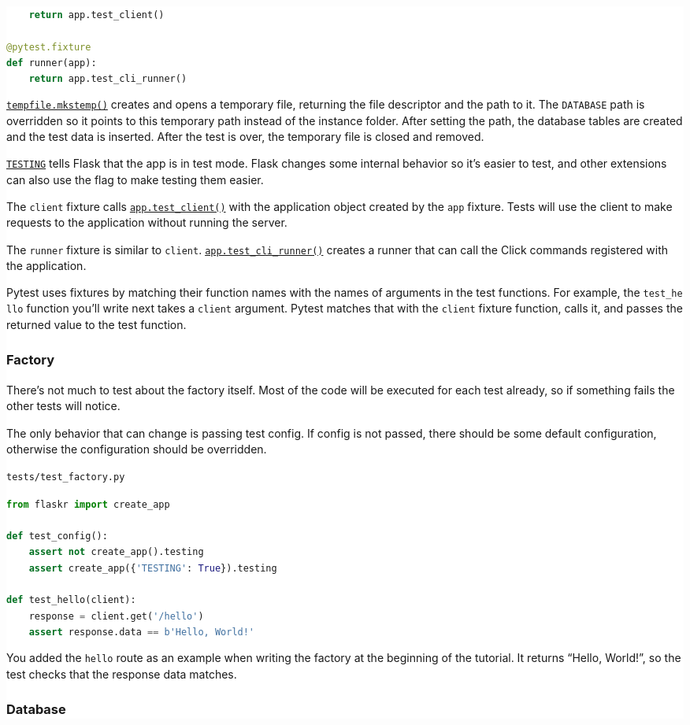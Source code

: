 ```python
    return app.test_client()

@pytest.fixture
def runner(app):
    return app.test_cli_runner()
```

[`tempfile.mkstemp()`](https://docs.python.org/3/library/tempfile.html#tempfile.mkstemp "(in Python v3.12)") creates and opens a temporary file, returning the file descriptor and the path to it. The `DATABASE` path is overridden so it points to this temporary path instead of the instance folder. After setting the path, the database tables are created and the test data is inserted. After the test is over, the temporary file is closed and removed.

[`TESTING`](https://flask.palletsprojects.com/en/3.0.x/config/#TESTING "TESTING") tells Flask that the app is in test mode. Flask changes some internal behavior so it’s easier to test, and other extensions can also use the flag to make testing them easier.

The `client` fixture calls [`app.test_client()`](https://flask.palletsprojects.com/en/3.0.x/api/#flask.Flask.test_client "flask.Flask.test_client") with the application object created by the `app` fixture. Tests will use the client to make requests to the application without running the server.

The `runner` fixture is similar to `client`. [`app.test_cli_runner()`](https://flask.palletsprojects.com/en/3.0.x/api/#flask.Flask.test_cli_runner "flask.Flask.test_cli_runner") creates a runner that can call the Click commands registered with the application.

Pytest uses fixtures by matching their function names with the names of arguments in the test functions. For example, the `test_hello` function you’ll write next takes a `client` argument. Pytest matches that with the `client` fixture function, calls it, and passes the returned value to the test function.

### Factory

There’s not much to test about the factory itself. Most of the code will be executed for each test already, so if something fails the other tests will notice.

The only behavior that can change is passing test config. If config is not passed, there should be some default configuration, otherwise the configuration should be overridden.

`tests/test_factory.py`

```python
from flaskr import create_app

def test_config():
    assert not create_app().testing
    assert create_app({'TESTING': True}).testing

def test_hello(client):
    response = client.get('/hello')
    assert response.data == b'Hello, World!'
```

You added the `hello` route as an example when writing the factory at the beginning of the tutorial. It returns “Hello, World!”, so the test checks that the response data matches.

### Database

